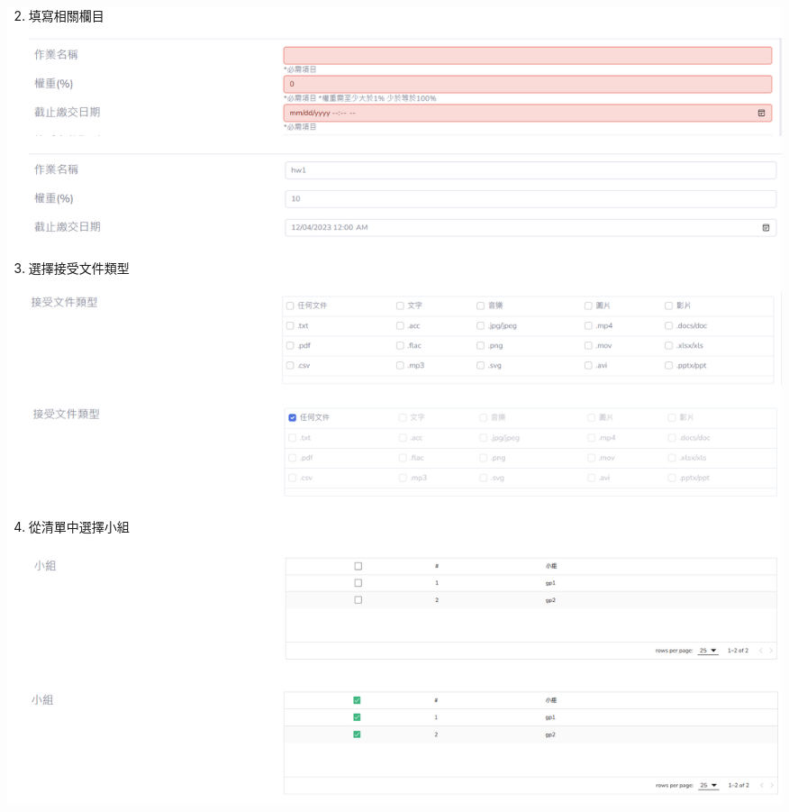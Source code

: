   2. 填寫相關欄目

     ![Untitled%20](./image/Untitled%2071.png)

     ![Untitled%20](./image/Untitled%2072.png)

  3. 選擇接受文件類型

     ![Untitled%20](./image/Untitled%2073.png)

     ![Untitled%20](./image/Untitled%2074.png)

  4. 從清單中選擇小組

     ![Untitled%20](./image/Untitled%2075.png)

     ![Untitled%20](./image/Untitled%2076.png)
